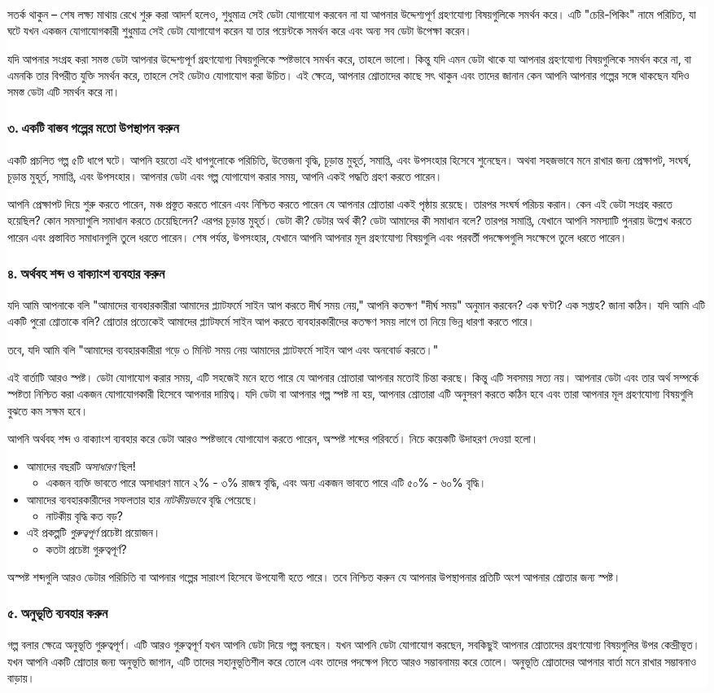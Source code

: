 সতর্ক থাকুন – শেষ লক্ষ্য মাথায় রেখে শুরু করা আদর্শ হলেও, শুধুমাত্র সেই ডেটা যোগাযোগ করবেন না যা আপনার উদ্দেশ্যপূর্ণ গ্রহণযোগ্য বিষয়গুলিকে সমর্থন করে। এটি "চেরি-পিকিং" নামে পরিচিত, যা ঘটে যখন একজন যোগাযোগকারী শুধুমাত্র সেই ডেটা যোগাযোগ করেন যা তার পয়েন্টকে সমর্থন করে এবং অন্য সব ডেটা উপেক্ষা করেন।

যদি আপনার সংগ্রহ করা সমস্ত ডেটা আপনার উদ্দেশ্যপূর্ণ গ্রহণযোগ্য বিষয়গুলিকে স্পষ্টভাবে সমর্থন করে, তাহলে ভালো। কিন্তু যদি এমন ডেটা থাকে যা আপনার গ্রহণযোগ্য বিষয়গুলিকে সমর্থন করে না, বা এমনকি তার বিপরীত যুক্তি সমর্থন করে, তাহলে সেই ডেটাও যোগাযোগ করা উচিত। এই ক্ষেত্রে, আপনার শ্রোতাদের কাছে সৎ থাকুন এবং তাদের জানান কেন আপনি আপনার গল্পের সঙ্গে থাকছেন যদিও সমস্ত ডেটা এটি সমর্থন করে না।

### ৩. একটি বাস্তব গল্পের মতো উপস্থাপন করুন
একটি প্রচলিত গল্প ৫টি ধাপে ঘটে। আপনি হয়তো এই ধাপগুলোকে পরিচিতি, উত্তেজনা বৃদ্ধি, চূড়ান্ত মুহূর্ত, সমাপ্তি, এবং উপসংহার হিসেবে শুনেছেন। অথবা সহজভাবে মনে রাখার জন্য প্রেক্ষাপট, সংঘর্ষ, চূড়ান্ত মুহূর্ত, সমাপ্তি, এবং উপসংহার। আপনার ডেটা এবং গল্প যোগাযোগ করার সময়, আপনি একই পদ্ধতি গ্রহণ করতে পারেন।

আপনি প্রেক্ষাপট দিয়ে শুরু করতে পারেন, মঞ্চ প্রস্তুত করতে পারেন এবং নিশ্চিত করতে পারেন যে আপনার শ্রোতারা একই পৃষ্ঠায় রয়েছে। তারপর সংঘর্ষ পরিচয় করান। কেন এই ডেটা সংগ্রহ করতে হয়েছিল? কোন সমস্যাগুলি সমাধান করতে চেয়েছিলেন? এরপর চূড়ান্ত মুহূর্ত। ডেটা কী? ডেটার অর্থ কী? ডেটা আমাদের কী সমাধান বলে? তারপর সমাপ্তি, যেখানে আপনি সমস্যাটি পুনরায় উল্লেখ করতে পারেন এবং প্রস্তাবিত সমাধানগুলি তুলে ধরতে পারেন। শেষ পর্যন্ত, উপসংহার, যেখানে আপনি আপনার মূল গ্রহণযোগ্য বিষয়গুলি এবং পরবর্তী পদক্ষেপগুলি সংক্ষেপে তুলে ধরতে পারেন।

### ৪. অর্থবহ শব্দ ও বাক্যাংশ ব্যবহার করুন
যদি আমি আপনাকে বলি "আমাদের ব্যবহারকারীরা আমাদের প্ল্যাটফর্মে সাইন আপ করতে দীর্ঘ সময় নেয়," আপনি কতক্ষণ "দীর্ঘ সময়" অনুমান করবেন? এক ঘণ্টা? এক সপ্তাহ? জানা কঠিন। যদি আমি এটি একটি পুরো শ্রোতাকে বলি? শ্রোতার প্রত্যেকেই আমাদের প্ল্যাটফর্মে সাইন আপ করতে ব্যবহারকারীদের কতক্ষণ সময় লাগে তা নিয়ে ভিন্ন ধারণা করতে পারে।

তবে, যদি আমি বলি "আমাদের ব্যবহারকারীরা গড়ে ৩ মিনিট সময় নেয় আমাদের প্ল্যাটফর্মে সাইন আপ এবং অনবোর্ড করতে।"

এই বার্তাটি আরও স্পষ্ট। ডেটা যোগাযোগ করার সময়, এটি সহজেই মনে হতে পারে যে আপনার শ্রোতারা আপনার মতোই চিন্তা করছে। কিন্তু এটি সবসময় সত্য নয়। আপনার ডেটা এবং তার অর্থ সম্পর্কে স্পষ্টতা নিশ্চিত করা একজন যোগাযোগকারী হিসেবে আপনার দায়িত্ব। যদি ডেটা বা আপনার গল্প স্পষ্ট না হয়, আপনার শ্রোতারা এটি অনুসরণ করতে কঠিন হবে এবং তারা আপনার মূল গ্রহণযোগ্য বিষয়গুলি বুঝতে কম সক্ষম হবে।

আপনি অর্থবহ শব্দ ও বাক্যাংশ ব্যবহার করে ডেটা আরও স্পষ্টভাবে যোগাযোগ করতে পারেন, অস্পষ্ট শব্দের পরিবর্তে। নিচে কয়েকটি উদাহরণ দেওয়া হলো।

 - আমাদের বছরটি *অসাধারণ* ছিল!
	 - একজন ব্যক্তি ভাবতে পারে অসাধারণ মানে ২% - ৩% রাজস্ব বৃদ্ধি, এবং অন্য একজন ভাবতে পারে এটি ৫০% - ৬০% বৃদ্ধি।
 - আমাদের ব্যবহারকারীদের সফলতার হার *নাটকীয়ভাবে* বৃদ্ধি পেয়েছে।
	 - নাটকীয় বৃদ্ধি কত বড়?
 - এই প্রকল্পটি *গুরুত্বপূর্ণ* প্রচেষ্টা প্রয়োজন।
	 - কতটা প্রচেষ্টা গুরুত্বপূর্ণ?

অস্পষ্ট শব্দগুলি আরও ডেটার পরিচিতি বা আপনার গল্পের সারাংশ হিসেবে উপযোগী হতে পারে। তবে নিশ্চিত করুন যে আপনার উপস্থাপনার প্রতিটি অংশ আপনার শ্রোতার জন্য স্পষ্ট।

### ৫. অনুভূতি ব্যবহার করুন
গল্প বলার ক্ষেত্রে অনুভূতি গুরুত্বপূর্ণ। এটি আরও গুরুত্বপূর্ণ যখন আপনি ডেটা দিয়ে গল্প বলছেন। যখন আপনি ডেটা যোগাযোগ করছেন, সবকিছুই আপনার শ্রোতাদের গ্রহণযোগ্য বিষয়গুলির উপর কেন্দ্রীভূত। যখন আপনি একটি শ্রোতার জন্য অনুভূতি জাগান, এটি তাদের সহানুভূতিশীল করে তোলে এবং তাদের পদক্ষেপ নিতে আরও সম্ভাবনাময় করে তোলে। অনুভূতি শ্রোতাদের আপনার বার্তা মনে রাখার সম্ভাবনাও বাড়ায়।
